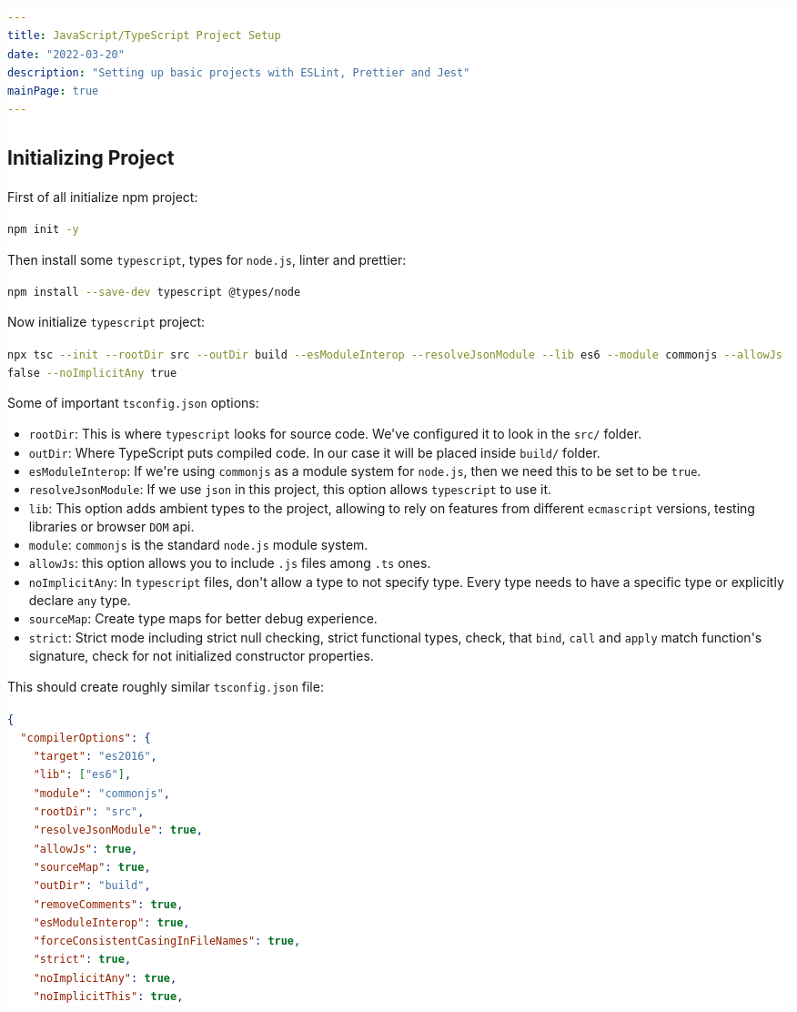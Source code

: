 ```yaml
---
title: JavaScript/TypeScript Project Setup
date: "2022-03-20"
description: "Setting up basic projects with ESLint, Prettier and Jest"
mainPage: true
---
```


## Initializing Project

First of all initialize npm project:

```bash
npm init -y
```

Then install some `typescript`, types for `node.js`, linter and prettier:

```bash
npm install --save-dev typescript @types/node
```

Now initialize `typescript` project:

```bash
npx tsc --init --rootDir src --outDir build --esModuleInterop --resolveJsonModule --lib es6 --module commonjs --allowJs false --noImplicitAny true
```

Some of important `tsconfig.json` options:

- `rootDir`: This is where `typescript` looks for source code. We've configured it to look in the `src/` folder.
- `outDir`: Where TypeScript puts compiled code. In our case it will be placed inside `build/` folder.
- `esModuleInterop`: If we're using `commonjs` as a module system for `node.js`, then we need this to be set to be `true`.
- `resolveJsonModule`: If we use `json` in this project, this option allows `typescript` to use it.
- `lib`: This option adds ambient types to the project, allowing to rely on features from different `ecmascript` versions, testing libraries or browser `DOM` api.
- `module`: `commonjs` is the standard `node.js` module system.
- `allowJs`: this option allows you to include `.js` files among `.ts` ones.
- `noImplicitAny`: In `typescript` files, don't allow a type to not specify type. Every type needs to have a specific type or explicitly declare `any` type.
- `sourceMap`: Create type maps for better debug experience.
- `strict`: Strict mode including strict null checking, strict functional types, check, that `bind`, `call` and `apply` match function's signature,
  check for not initialized constructor properties.

This should create roughly similar `tsconfig.json` file:

```json
{
  "compilerOptions": {
    "target": "es2016",
    "lib": ["es6"],
    "module": "commonjs",
    "rootDir": "src",
    "resolveJsonModule": true,
    "allowJs": true,
    "sourceMap": true,
    "outDir": "build",
    "removeComments": true,
    "esModuleInterop": true,
    "forceConsistentCasingInFileNames": true,
    "strict": true,
    "noImplicitAny": true,
    "noImplicitThis": true,
```
